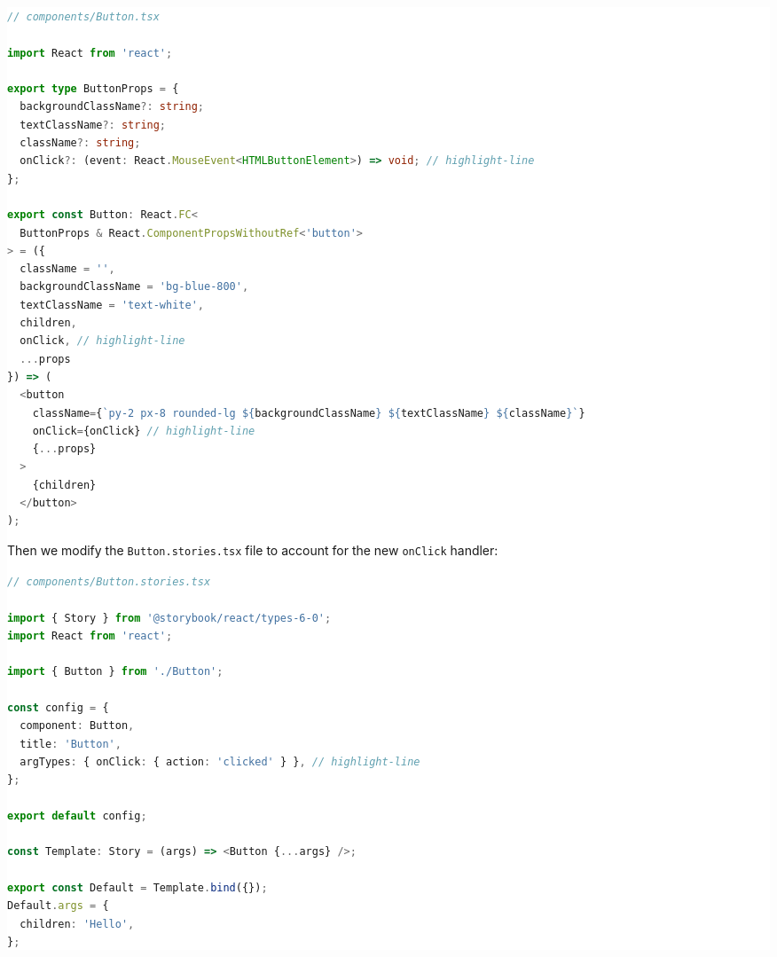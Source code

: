 ```typescript
// components/Button.tsx

import React from 'react';

export type ButtonProps = {
  backgroundClassName?: string;
  textClassName?: string;
  className?: string;
  onClick?: (event: React.MouseEvent<HTMLButtonElement>) => void; // highlight-line
};

export const Button: React.FC<
  ButtonProps & React.ComponentPropsWithoutRef<'button'>
> = ({
  className = '',
  backgroundClassName = 'bg-blue-800',
  textClassName = 'text-white',
  children,
  onClick, // highlight-line
  ...props
}) => (
  <button
    className={`py-2 px-8 rounded-lg ${backgroundClassName} ${textClassName} ${className}`}
    onClick={onClick} // highlight-line
    {...props}
  >
    {children}
  </button>
);
```

Then we modify the `Button.stories.tsx` file to account for the new `onClick`
handler:

```typescript
// components/Button.stories.tsx

import { Story } from '@storybook/react/types-6-0';
import React from 'react';

import { Button } from './Button';

const config = {
  component: Button,
  title: 'Button',
  argTypes: { onClick: { action: 'clicked' } }, // highlight-line
};

export default config;

const Template: Story = (args) => <Button {...args} />;

export const Default = Template.bind({});
Default.args = {
  children: 'Hello',
};
```
